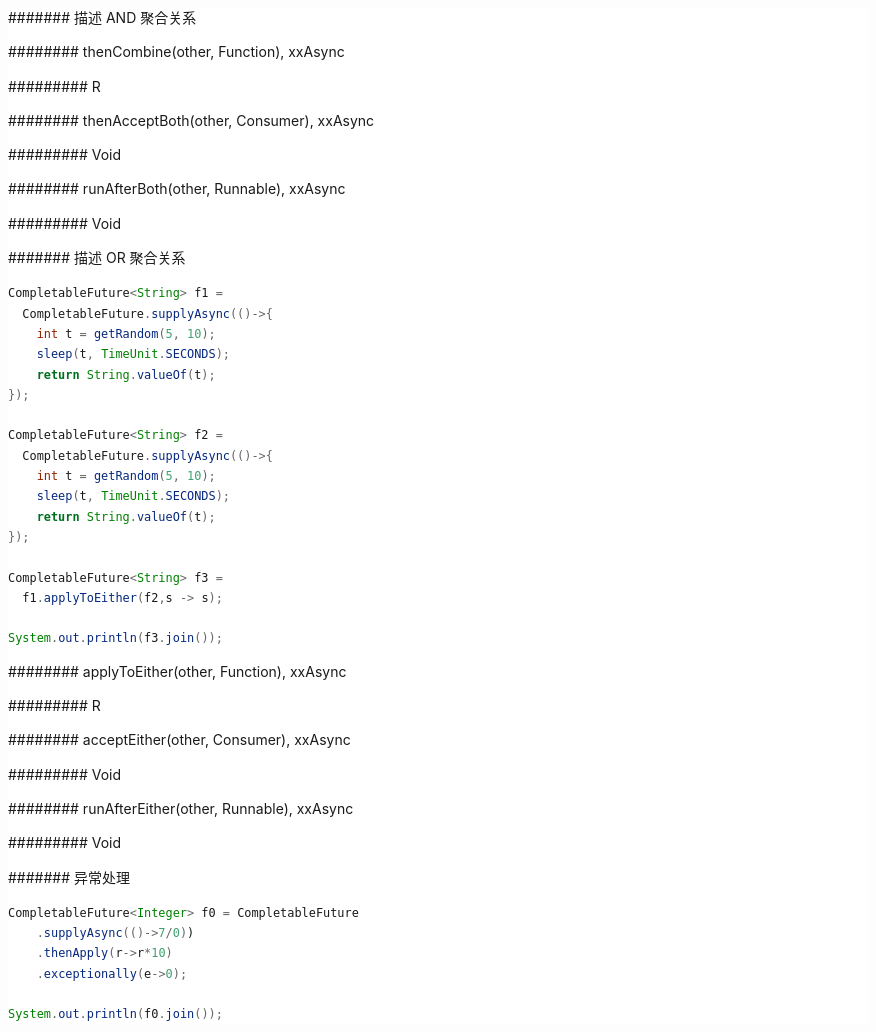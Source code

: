 ####### 描述 AND 聚合关系

######## thenCombine(other, Function), xxAsync

######### R

######## thenAcceptBoth(other, Consumer), xxAsync

######### Void

######## runAfterBoth(other, Runnable), xxAsync

######### Void

####### 描述 OR 聚合关系

```java
CompletableFuture<String> f1 = 
  CompletableFuture.supplyAsync(()->{
    int t = getRandom(5, 10);
    sleep(t, TimeUnit.SECONDS);
    return String.valueOf(t);
});

CompletableFuture<String> f2 = 
  CompletableFuture.supplyAsync(()->{
    int t = getRandom(5, 10);
    sleep(t, TimeUnit.SECONDS);
    return String.valueOf(t);
});

CompletableFuture<String> f3 = 
  f1.applyToEither(f2,s -> s);

System.out.println(f3.join());

```

######## applyToEither(other, Function), xxAsync

######### R

######## acceptEither(other, Consumer), xxAsync

######### Void

######## runAfterEither(other, Runnable), xxAsync

######### Void

####### 异常处理

```java
CompletableFuture<Integer> f0 = CompletableFuture
    .supplyAsync(()->7/0))
    .thenApply(r->r*10)
    .exceptionally(e->0);
    
System.out.println(f0.join());

```
